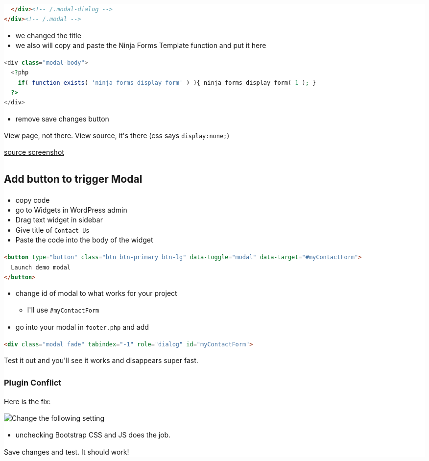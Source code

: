 ```html
  </div><!-- /.modal-dialog -->
</div><!-- /.modal -->
```


* we changed the title
* we also will copy and paste the Ninja Forms Template function and put it here

```php
<div class="modal-body">
  <?php
    if( function_exists( 'ninja_forms_display_form' ) ){ ninja_forms_display_form( 1 ); }
  ?>
</div>
```

* remove save changes button

View page, not there.
View source, it's there (css says `display:none;`)

[source screenshot](https://i.imgur.com/GUgHzum.png)

## Add button to trigger Modal

* copy code
* go to Widgets in WordPress admin
* Drag text widget in sidebar
* Give title of `Contact Us`
* Paste the code into the body of the widget

```html
<button type="button" class="btn btn-primary btn-lg" data-toggle="modal" data-target="#myContactForm">
  Launch demo modal
</button>
```

* change id of modal to what works for your project
  - I'll use `#myContactForm`

* go into your modal in `footer.php` and add

```html
<div class="modal fade" tabindex="-1" role="dialog" id="myContactForm">
```

Test it out and you'll see it works and disappears super fast.

### Plugin Conflict
Here is the fix:

![Change the following setting](https://i.imgur.com/zeHibOR.png)

* unchecking Bootstrap CSS and JS does the job.

Save changes and test. It should work!
